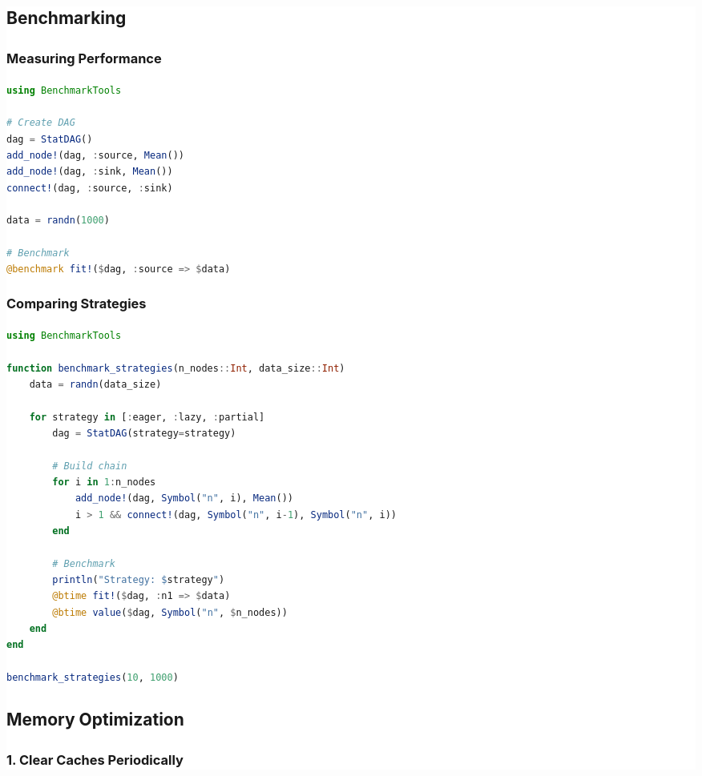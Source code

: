 
## Benchmarking

### Measuring Performance

```julia
using BenchmarkTools

# Create DAG
dag = StatDAG()
add_node!(dag, :source, Mean())
add_node!(dag, :sink, Mean())
connect!(dag, :source, :sink)

data = randn(1000)

# Benchmark
@benchmark fit!($dag, :source => $data)
```

### Comparing Strategies

```julia
using BenchmarkTools

function benchmark_strategies(n_nodes::Int, data_size::Int)
    data = randn(data_size)

    for strategy in [:eager, :lazy, :partial]
        dag = StatDAG(strategy=strategy)

        # Build chain
        for i in 1:n_nodes
            add_node!(dag, Symbol("n", i), Mean())
            i > 1 && connect!(dag, Symbol("n", i-1), Symbol("n", i))
        end

        # Benchmark
        println("Strategy: $strategy")
        @btime fit!($dag, :n1 => $data)
        @btime value($dag, Symbol("n", $n_nodes))
    end
end

benchmark_strategies(10, 1000)
```

## Memory Optimization

### 1. Clear Caches Periodically
